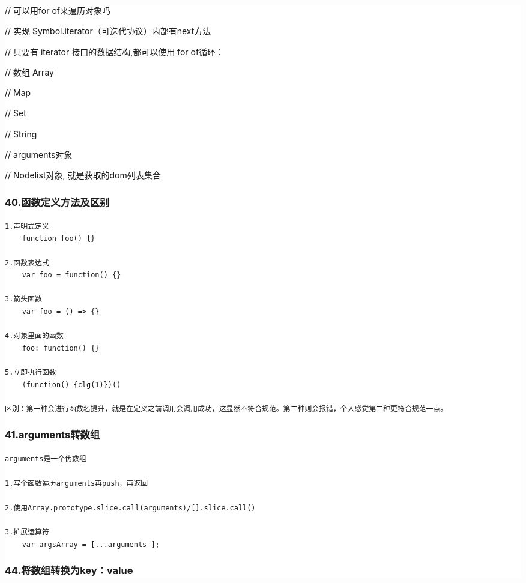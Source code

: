   // 可以用for of来遍历对象吗

  // 实现 Symbol.iterator（可迭代协议）内部有next方法



  // 只要有 iterator 接口的数据结构,都可以使用 for of循环：

  // 数组 Array

  // Map

  // Set

  // String

  // arguments对象

  // Nodelist对象, 就是获取的dom列表集合

  

### 40.函数定义方法及区别

```
1.声明式定义
	function foo() {}

2.函数表达式
	var foo = function() {}

3.箭头函数
	var foo = () => {}

4.对象里面的函数
	foo: function() {}

5.立即执行函数
	(function() {clg(1)})()
	
区别：第一种会进行函数名提升，就是在定义之前调用会调用成功，这显然不符合规范。第二种则会报错，个人感觉第二种更符合规范一点。

```

### 41.arguments转数组

```
arguments是一个伪数组

1.写个函数遍历arguments再push，再返回

2.使用Array.prototype.slice.call(arguments)/[].slice.call()

3.扩展运算符
	var argsArray = [...arguments ];
```

### 44.将数组转换为key：value
